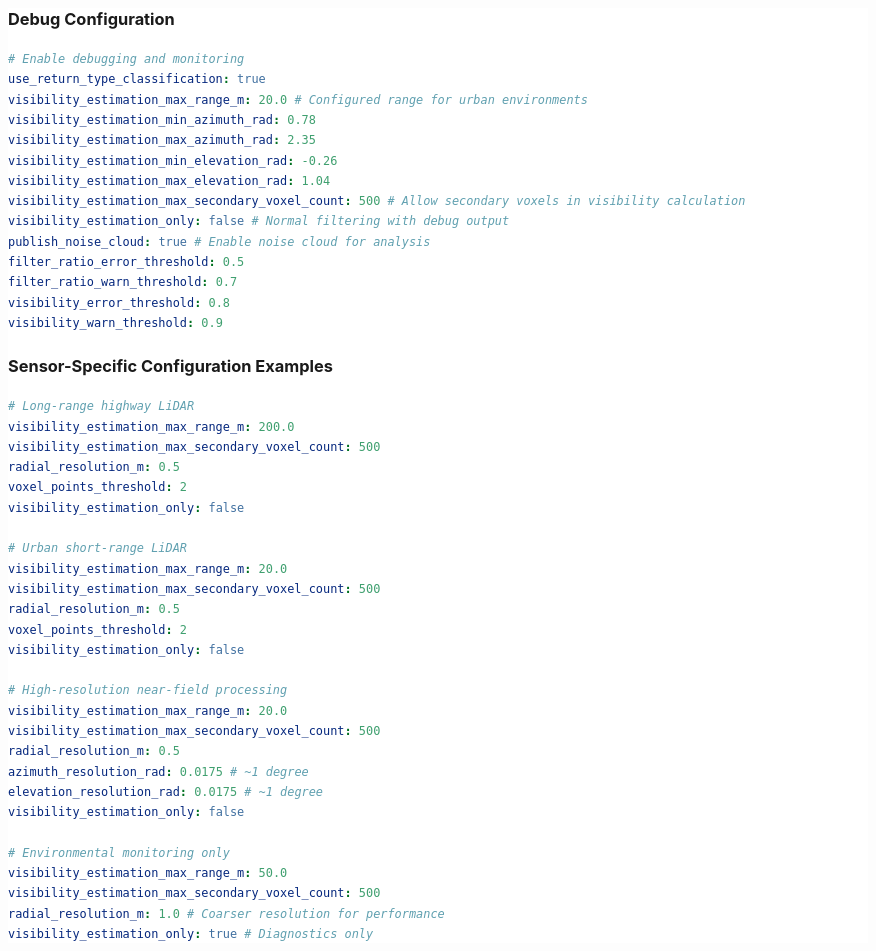 ### Debug Configuration

```yaml
# Enable debugging and monitoring
use_return_type_classification: true
visibility_estimation_max_range_m: 20.0 # Configured range for urban environments
visibility_estimation_min_azimuth_rad: 0.78
visibility_estimation_max_azimuth_rad: 2.35
visibility_estimation_min_elevation_rad: -0.26
visibility_estimation_max_elevation_rad: 1.04
visibility_estimation_max_secondary_voxel_count: 500 # Allow secondary voxels in visibility calculation
visibility_estimation_only: false # Normal filtering with debug output
publish_noise_cloud: true # Enable noise cloud for analysis
filter_ratio_error_threshold: 0.5
filter_ratio_warn_threshold: 0.7
visibility_error_threshold: 0.8
visibility_warn_threshold: 0.9
```

### Sensor-Specific Configuration Examples

```yaml
# Long-range highway LiDAR
visibility_estimation_max_range_m: 200.0
visibility_estimation_max_secondary_voxel_count: 500
radial_resolution_m: 0.5
voxel_points_threshold: 2
visibility_estimation_only: false

# Urban short-range LiDAR
visibility_estimation_max_range_m: 20.0
visibility_estimation_max_secondary_voxel_count: 500
radial_resolution_m: 0.5
voxel_points_threshold: 2
visibility_estimation_only: false

# High-resolution near-field processing
visibility_estimation_max_range_m: 20.0
visibility_estimation_max_secondary_voxel_count: 500
radial_resolution_m: 0.5
azimuth_resolution_rad: 0.0175 # ~1 degree
elevation_resolution_rad: 0.0175 # ~1 degree
visibility_estimation_only: false

# Environmental monitoring only
visibility_estimation_max_range_m: 50.0
visibility_estimation_max_secondary_voxel_count: 500
radial_resolution_m: 1.0 # Coarser resolution for performance
visibility_estimation_only: true # Diagnostics only
```
